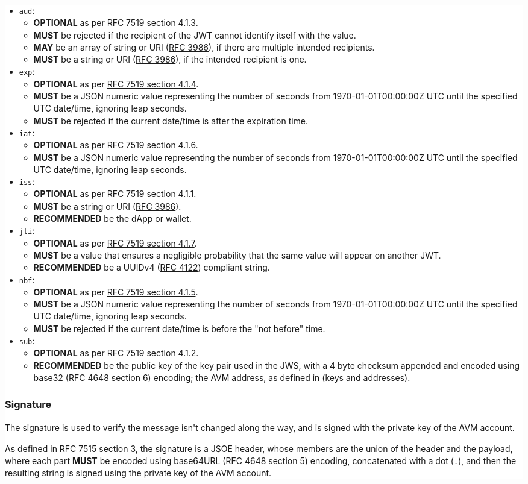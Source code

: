 * `aud`:
  * **OPTIONAL** as per [RFC 7519 section 4.1.3](https://datatracker.ietf.org/doc/html/rfc7519#section-4.1.3).
  * **MUST** be rejected if the recipient of the JWT cannot identify itself with the value.
  * **MAY** be an array of string or URI ([RFC 3986][rfc3986]), if there are multiple intended recipients.
  * **MUST** be a string or URI ([RFC 3986][rfc3986]), if the intended recipient is one.
* `exp`:
  * **OPTIONAL** as per [RFC 7519 section 4.1.4](https://datatracker.ietf.org/doc/html/rfc7519#section-4.1.4).
  * **MUST** be a JSON numeric value representing the number of seconds from 1970-01-01T00:00:00Z UTC until the specified UTC date/time, ignoring leap seconds.
  * **MUST** be rejected if the current date/time is after the expiration time.
* `iat`:
  * **OPTIONAL** as per [RFC 7519 section 4.1.6](https://datatracker.ietf.org/doc/html/rfc7519#section-4.1.6).
  * **MUST** be a JSON numeric value representing the number of seconds from 1970-01-01T00:00:00Z UTC until the specified UTC date/time, ignoring leap seconds.
* `iss`:
  * **OPTIONAL** as per [RFC 7519 section 4.1.1](https://datatracker.ietf.org/doc/html/rfc7519#section-4.1.1).
  * **MUST** be a string or URI ([RFC 3986][rfc3986]).
  * **RECOMMENDED** be the dApp or wallet.
* `jti`:
  * **OPTIONAL** as per [RFC 7519 section 4.1.7](https://datatracker.ietf.org/doc/html/rfc7519#section-4.1.7).
  * **MUST** be a value that ensures a negligible probability that the same value will appear on another JWT.
  * **RECOMMENDED** be a UUIDv4 ([RFC 4122](https://datatracker.ietf.org/doc/html/rfc4122)) compliant string.
* `nbf`:
  * **OPTIONAL** as per [RFC 7519 section 4.1.5](https://datatracker.ietf.org/doc/html/rfc7519#section-4.1.5).
  * **MUST** be a JSON numeric value representing the number of seconds from 1970-01-01T00:00:00Z UTC until the specified UTC date/time, ignoring leap seconds.
  * **MUST** be rejected if the current date/time is before the "not before" time.
* `sub`:
  * **OPTIONAL** as per [RFC 7519 section 4.1.2](https://datatracker.ietf.org/doc/html/rfc7519#section-4.1.2).
  * **RECOMMENDED** be the public key of the key pair used in the JWS, with a 4 byte checksum appended and encoded using base32 ([RFC 4648 section 6](https://datatracker.ietf.org/doc/html/rfc4648#section-6)) encoding; the AVM address, as defined in ([keys and addresses](https://developer.algorand.org/docs/get-details/accounts/#keys-and-addresses)).

### Signature

The signature is used to verify the message isn't changed along the way, and is signed with the private key of the AVM account.

As defined in [RFC 7515 section 3](https://datatracker.ietf.org/doc/html/rfc7515#section-3), the signature is a JSOE header, whose members are the union of the header and the payload, where each part **MUST** be encoded using base64URL ([RFC 4648 section 5][rfc4648_5]) encoding, concatenated with a dot (`.`), and then the resulting string is signed using the private key of the AVM account.


[rfc3986]: https://datatracker.ietf.org/doc/html/rfc3986
[rfc4648_5]: https://datatracker.ietf.org/doc/html/rfc4648#section-5
[rfc7519]: https://datatracker.ietf.org/doc/html/rfc7519
[rfc8037]: https://datatracker.ietf.org/doc/html/rfc8037